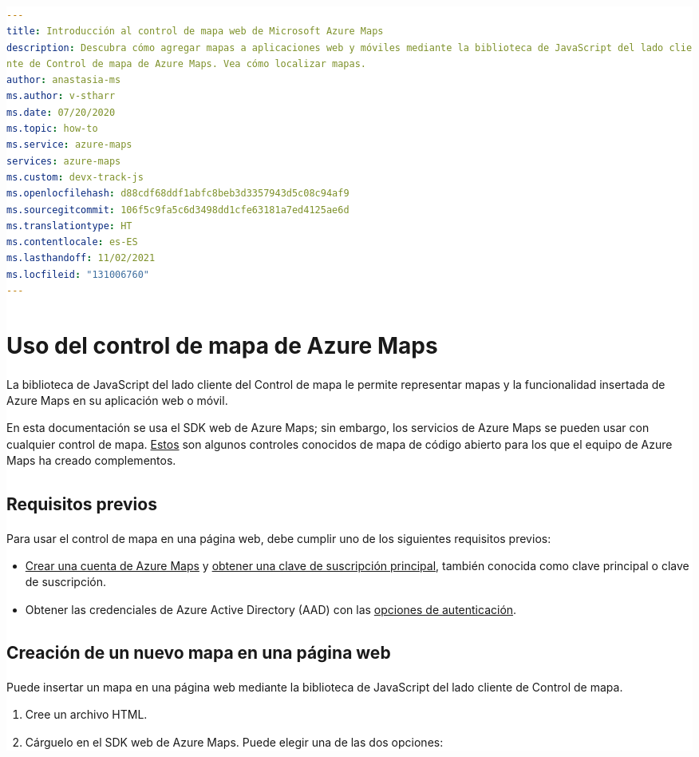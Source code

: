 ```yaml
---
title: Introducción al control de mapa web de Microsoft Azure Maps
description: Descubra cómo agregar mapas a aplicaciones web y móviles mediante la biblioteca de JavaScript del lado cliente de Control de mapa de Azure Maps. Vea cómo localizar mapas.
author: anastasia-ms
ms.author: v-stharr
ms.date: 07/20/2020
ms.topic: how-to
ms.service: azure-maps
services: azure-maps
ms.custom: devx-track-js
ms.openlocfilehash: d88cdf68ddf1abfc8beb3d3357943d5c08c94af9
ms.sourcegitcommit: 106f5c9fa5c6d3498dd1cfe63181a7ed4125ae6d
ms.translationtype: HT
ms.contentlocale: es-ES
ms.lasthandoff: 11/02/2021
ms.locfileid: "131006760"
---
```

# <a name="use-the-azure-maps-map-control"></a>Uso del control de mapa de Azure Maps

La biblioteca de JavaScript del lado cliente del Control de mapa le permite representar mapas y la funcionalidad insertada de Azure Maps en su aplicación web o móvil.

En esta documentación se usa el SDK web de Azure Maps; sin embargo, los servicios de Azure Maps se pueden usar con cualquier control de mapa. [Estos](open-source-projects.md#third-part-map-control-plugins) son algunos controles conocidos de mapa de código abierto para los que el equipo de Azure Maps ha creado complementos.

## <a name="prerequisites"></a>Requisitos previos

Para usar el control de mapa en una página web, debe cumplir uno de los siguientes requisitos previos:

* [Crear una cuenta de Azure Maps](quick-demo-map-app.md#create-an-azure-maps-account) y [obtener una clave de suscripción principal](quick-demo-map-app.md#get-the-primary-key-for-your-account), también conocida como clave principal o clave de suscripción.

* Obtener las credenciales de Azure Active Directory (AAD) con las [opciones de autenticación](/javascript/api/azure-maps-control/atlas.authenticationoptions).

## <a name="create-a-new-map-in-a-web-page"></a>Creación de un nuevo mapa en una página web

Puede insertar un mapa en una página web mediante la biblioteca de JavaScript del lado cliente de Control de mapa.

1. Cree un archivo HTML.

2. Cárguelo en el SDK web de Azure Maps. Puede elegir una de las dos opciones:
